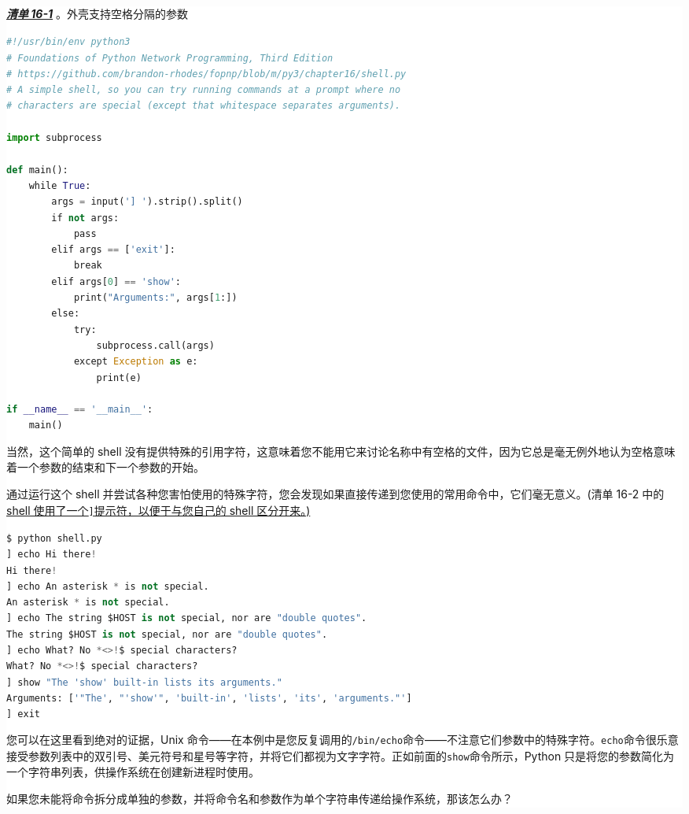 [***清单 16-1***](#_list1) 。外壳支持空格分隔的参数

```py
#!/usr/bin/env python3
# Foundations of Python Network Programming, Third Edition
# https://github.com/brandon-rhodes/fopnp/blob/m/py3/chapter16/shell.py
# A simple shell, so you can try running commands at a prompt where no
# characters are special (except that whitespace separates arguments).

import subprocess

def main():
    while True:
        args = input('] ').strip().split()
        if not args:
            pass
        elif args == ['exit']:
            break
        elif args[0] == 'show':
            print("Arguments:", args[1:])
        else:
            try:
                subprocess.call(args)
            except Exception as e:
                print(e)

if __name__ == '__main__':
    main()
```

当然，这个简单的 shell 没有提供特殊的引用字符，这意味着您不能用它来讨论名称中有空格的文件，因为它总是毫无例外地认为空格意味着一个参数的结束和下一个参数的开始。

通过运行这个 shell 并尝试各种您害怕使用的特殊字符，您会发现如果直接传递到您使用的常用命令中，它们毫无意义。(清单 16-2 中的[shell 使用了一个`]`提示符，以便于与您自己的 shell 区分开来。)](#list2)

```py
$ python shell.py
] echo Hi there!
Hi there!
] echo An asterisk * is not special.
An asterisk * is not special.
] echo The string $HOST is not special, nor are "double quotes".
The string $HOST is not special, nor are "double quotes".
] echo What? No *<>!$ special characters?
What? No *<>!$ special characters?
] show "The 'show' built-in lists its arguments."
Arguments: ['"The', "'show'", 'built-in', 'lists', 'its', 'arguments."']
] exit
```

您可以在这里看到绝对的证据，Unix 命令——在本例中是您反复调用的`/bin/echo`命令——不注意它们参数中的特殊字符。`echo`命令很乐意接受参数列表中的双引号、美元符号和星号等字符，并将它们都视为文字字符。正如前面的`show`命令所示，Python 只是将您的参数简化为一个字符串列表，供操作系统在创建新进程时使用。

如果您未能将命令拆分成单独的参数，并将命令名和参数作为单个字符串传递给操作系统，那该怎么办？
